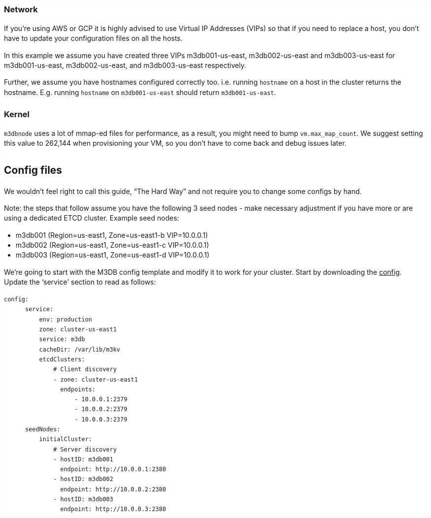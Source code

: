 ### Network
If you’re using AWS or GCP it is highly advised to use Virtual IP Addresses (VIPs) so that if you need to replace a host, you don’t have to update your configuration files on all the hosts.

In this example we assume you have created three VIPs m3db001-us-east, m3db002-us-east and m3db003-us-east for m3db001-us-east, m3db002-us-east, and m3db003-us-east respectively.

Further, we assume you have hostnames configured correctly too. i.e. running `hostname` on a host in the cluster returns the hostname. E.g. running `hostname` on `m3db001-us-east` should return `m3db001-us-east`.

### Kernel
`m3dbnode` uses a lot of mmap-ed files for performance, as a result, you might need to bump `vm.max_map_count`. We suggest setting this value to 262,144 when provisioning your VM, so you don’t have to come back and debug issues later.

## Config files
We wouldn’t feel right to call this guide, “The Hard Way” and not require you to change some configs by hand.

Note: the steps that follow assume you have the following 3 seed nodes - make necessary adjustment if you have more or are using a dedicated ETCD cluster. Example seed nodes:

- m3db001 (Region=us-east1, Zone=us-east1-b VIP=10.0.0.1)
- m3db002 (Region=us-east1, Zone=us-east1-c VIP=10.0.0.1)
- m3db003 (Region=us-east1, Zone=us-east1-d VIP=10.0.0.1)

We’re going to start with the M3DB config template and modify it to work for your cluster. Start by downloading the [config](https://github.com/m3db/m3db/blob/master/src/dbnode/config/m3dbnode-multi-seed.template.yaml). Update the ‘service’ section to read as follows:

```
config:
      service:
          env: production
          zone: cluster-us-east1
          service: m3db
          cacheDir: /var/lib/m3kv
          etcdClusters:
              # Client discovery
              - zone: cluster-us-east1
                endpoints:
                    - 10.0.0.1:2379
                    - 10.0.0.2:2379
                    - 10.0.0.3:2379
      seedNodes:
          initialCluster:
              # Server discovery
              - hostID: m3db001
                endpoint: http://10.0.0.1:2380
              - hostID: m3db002
                endpoint: http://10.0.0.2:2380
              - hostID: m3db003
                endpoint: http://10.0.0.3:2380
```
